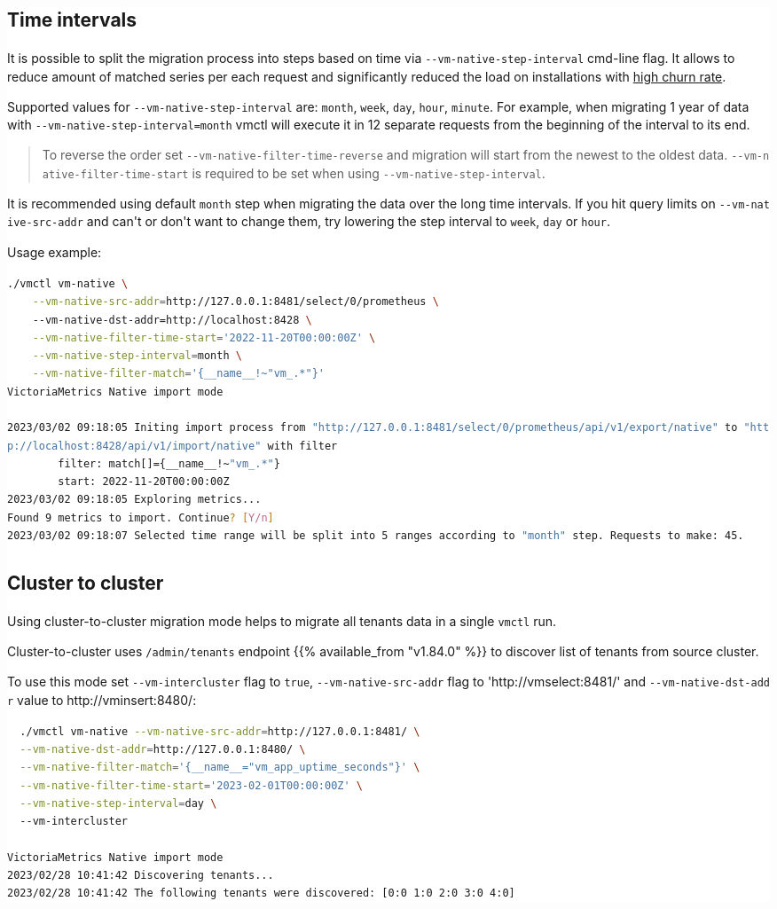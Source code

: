 ## Time intervals

It is possible to split the migration process into steps based on time via `--vm-native-step-interval` cmd-line flag.
It allows to reduce amount of matched series per each request and significantly reduced the load on installations 
with [high churn rate](https://docs.victoriametrics.com/victoriametrics/faq/#what-is-high-churn-rate).

Supported values for `--vm-native-step-interval` are: `month`, `week`, `day`, `hour`, `minute`. 
For example, when migrating 1 year of data with `--vm-native-step-interval=month` vmctl will execute it in 12 separate 
requests from the beginning of the interval to its end. 

> To reverse the order set `--vm-native-filter-time-reverse` and migration will start from the newest to the
oldest data. `--vm-native-filter-time-start` is required to be set when using `--vm-native-step-interval`.

It is recommended using default `month` step when migrating the data over the long time intervals. If you hit query
limits on `--vm-native-src-addr` and can't or don't want to change them, try lowering the step interval to `week`, `day` or `hour`.

Usage example:
```sh
./vmctl vm-native \
    --vm-native-src-addr=http://127.0.0.1:8481/select/0/prometheus \ 
    --vm-native-dst-addr=http://localhost:8428 \
    --vm-native-filter-time-start='2022-11-20T00:00:00Z' \
    --vm-native-step-interval=month \
    --vm-native-filter-match='{__name__!~"vm_.*"}'    
VictoriaMetrics Native import mode

2023/03/02 09:18:05 Initing import process from "http://127.0.0.1:8481/select/0/prometheus/api/v1/export/native" to "http://localhost:8428/api/v1/import/native" with filter 
        filter: match[]={__name__!~"vm_.*"}
        start: 2022-11-20T00:00:00Z
2023/03/02 09:18:05 Exploring metrics...
Found 9 metrics to import. Continue? [Y/n] 
2023/03/02 09:18:07 Selected time range will be split into 5 ranges according to "month" step. Requests to make: 45.
```

## Cluster to cluster

Using cluster-to-cluster migration mode helps to migrate all tenants data in a single `vmctl` run.

Cluster-to-cluster uses `/admin/tenants` endpoint {{% available_from "v1.84.0" %}} to discover list of tenants from source cluster.

To use this mode set `--vm-intercluster` flag to `true`, `--vm-native-src-addr` flag to 'http://vmselect:8481/' 
and `--vm-native-dst-addr` value to http://vminsert:8480/:
```sh
  ./vmctl vm-native --vm-native-src-addr=http://127.0.0.1:8481/ \
  --vm-native-dst-addr=http://127.0.0.1:8480/ \
  --vm-native-filter-match='{__name__="vm_app_uptime_seconds"}' \
  --vm-native-filter-time-start='2023-02-01T00:00:00Z' \
  --vm-native-step-interval=day \  
  --vm-intercluster
  
VictoriaMetrics Native import mode
2023/02/28 10:41:42 Discovering tenants...
2023/02/28 10:41:42 The following tenants were discovered: [0:0 1:0 2:0 3:0 4:0]
```